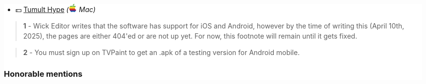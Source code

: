 - 💵 [Tumult Hype](https://tumult.com/hype) *(<img src="resources/icons/apple.png" alt="img" width="17"/> Mac)*

> __1__ - Wick Editor writes that the software has support for iOS and Android, however by the time of writing this (April 10th, 2025), the pages are either 404'ed or are not up yet. For now, this footnote will remain until it gets fixed.

> __2__ - You must sign up on TVPaint to get an .apk of a testing version for Android mobile.

### Honorable mentions
